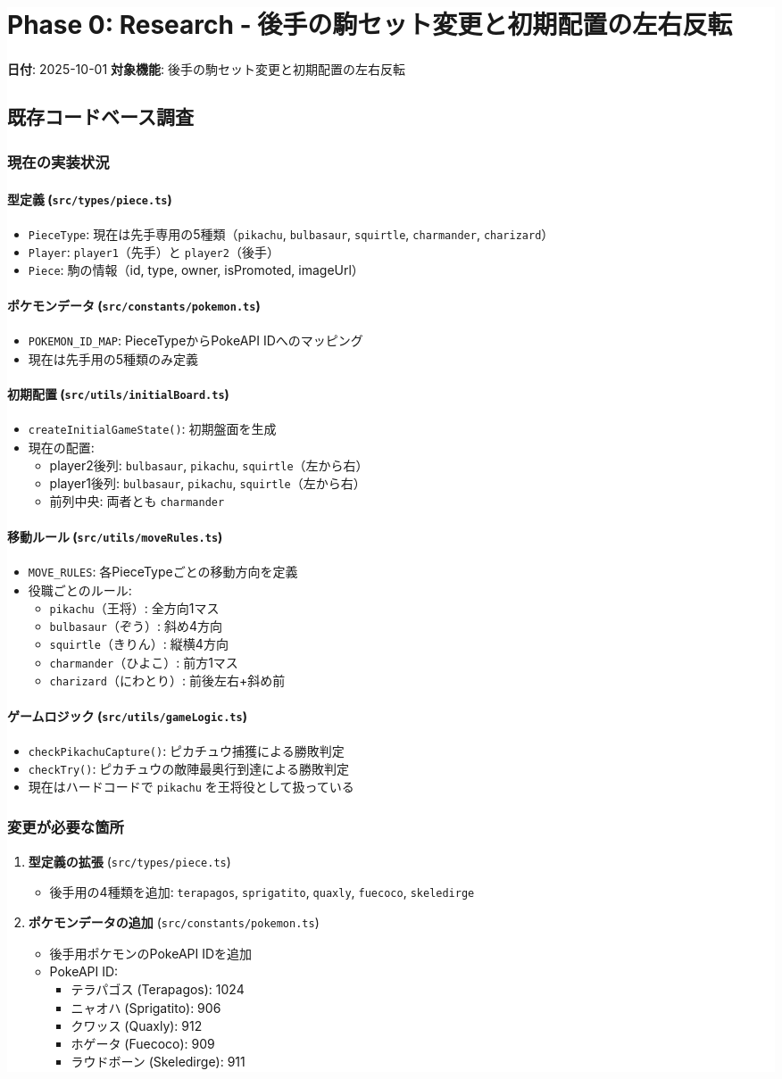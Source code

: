 # Phase 0: Research - 後手の駒セット変更と初期配置の左右反転

**日付**: 2025-10-01
**対象機能**: 後手の駒セット変更と初期配置の左右反転

## 既存コードベース調査

### 現在の実装状況

#### 型定義 (`src/types/piece.ts`)
- `PieceType`: 現在は先手専用の5種類（`pikachu`, `bulbasaur`, `squirtle`, `charmander`, `charizard`）
- `Player`: `player1`（先手）と `player2`（後手）
- `Piece`: 駒の情報（id, type, owner, isPromoted, imageUrl）

#### ポケモンデータ (`src/constants/pokemon.ts`)
- `POKEMON_ID_MAP`: PieceTypeからPokeAPI IDへのマッピング
- 現在は先手用の5種類のみ定義

#### 初期配置 (`src/utils/initialBoard.ts`)
- `createInitialGameState()`: 初期盤面を生成
- 現在の配置:
  - player2後列: `bulbasaur`, `pikachu`, `squirtle`（左から右）
  - player1後列: `bulbasaur`, `pikachu`, `squirtle`（左から右）
  - 前列中央: 両者とも `charmander`

#### 移動ルール (`src/utils/moveRules.ts`)
- `MOVE_RULES`: 各PieceTypeごとの移動方向を定義
- 役職ごとのルール:
  - `pikachu`（王将）: 全方向1マス
  - `bulbasaur`（ぞう）: 斜め4方向
  - `squirtle`（きりん）: 縦横4方向
  - `charmander`（ひよこ）: 前方1マス
  - `charizard`（にわとり）: 前後左右+斜め前

#### ゲームロジック (`src/utils/gameLogic.ts`)
- `checkPikachuCapture()`: ピカチュウ捕獲による勝敗判定
- `checkTry()`: ピカチュウの敵陣最奥行到達による勝敗判定
- 現在はハードコードで `pikachu` を王将役として扱っている

### 変更が必要な箇所

1. **型定義の拡張** (`src/types/piece.ts`)
   - 後手用の4種類を追加: `terapagos`, `sprigatito`, `quaxly`, `fuecoco`, `skeledirge`

2. **ポケモンデータの追加** (`src/constants/pokemon.ts`)
   - 後手用ポケモンのPokeAPI IDを追加
   - PokeAPI ID:
     - テラパゴス (Terapagos): 1024
     - ニャオハ (Sprigatito): 906
     - クワッス (Quaxly): 912
     - ホゲータ (Fuecoco): 909
     - ラウドボーン (Skeledirge): 911
